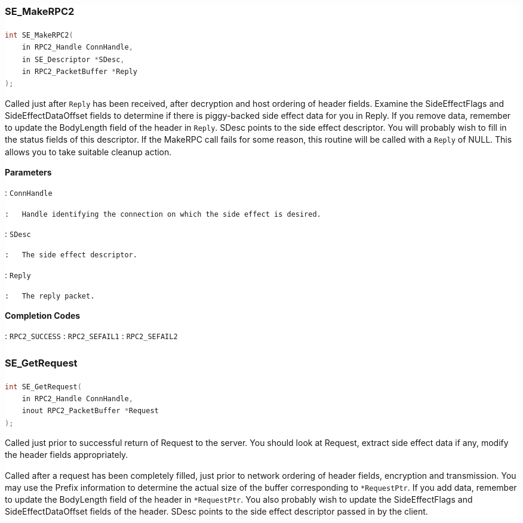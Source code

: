 ### SE\_MakeRPC2

``` c
int SE_MakeRPC2(
    in RPC2_Handle ConnHandle,
    in SE_Descriptor *SDesc,
    in RPC2_PacketBuffer *Reply
);
```

Called just after `Reply` has been received, after decryption and host ordering
of header fields.  Examine the SideEffectFlags and SideEffectDataOffset fields
to determine if there is piggy-backed side effect data for you in Reply.  If
you remove data, remember to update the BodyLength field of the header in
`Reply`.  SDesc points to the side effect descriptor.  You will probably wish
to fill in the status fields of this descriptor.  If the MakeRPC call fails for
some reason, this routine will be called with a `Reply` of NULL.  This allows
you to take suitable cleanup action.

**Parameters**

:   `ConnHandle`

    :   Handle identifying the connection on which the side effect is desired.

:   `SDesc`

    :   The side effect descriptor.

:   `Reply`

    :   The reply packet.

**Completion Codes**

:   `RPC2_SUCCESS`
:   `RPC2_SEFAIL1`
:   `RPC2_SEFAIL2`

### SE\_GetRequest

``` c
int SE_GetRequest(
    in RPC2_Handle ConnHandle,
    inout RPC2_PacketBuffer *Request
);
```

Called just prior to successful return of Request to the server.  You should
look at Request, extract side effect data if any, modify the header fields
appropriately.

Called after a request has been completely filled, just prior to network
ordering of header fields, encryption and transmission.  You may use the Prefix
information to determine the actual size of the buffer corresponding to
`*RequestPtr`.  If you add data, remember to update the BodyLength field of the
header in `*RequestPtr`.  You also probably wish to update the SideEffectFlags
and SideEffectDataOffset fields of the header.  SDesc points to the side effect
descriptor passed in by the client.

